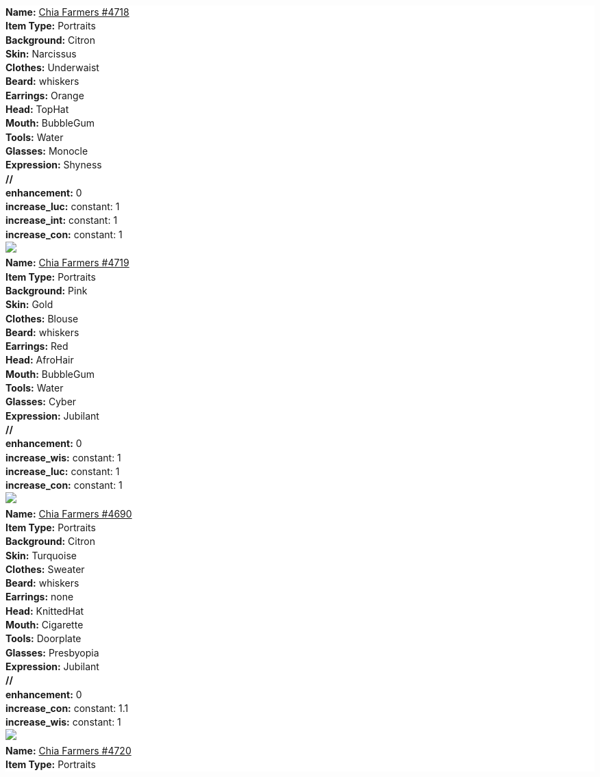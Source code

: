 <div><strong>Name:</strong> <a href="https://mintgarden.io/nfts/nft1tzz20m85dwx7vdvss228vnayqx9gcxwktkyuvq55nzjugd2pcurq5v968k">Chia Farmers #4718</a></div>
<div><strong>Item Type:</strong> Portraits</div>
<div><strong>Background:</strong> Citron</div>
<div><strong>Skin:</strong> Narcissus</div>
<div><strong>Clothes:</strong> Underwaist</div>
<div><strong>Beard:</strong> whiskers</div>
<div><strong>Earrings:</strong> Orange</div>
<div><strong>Head:</strong> TopHat</div>
<div><strong>Mouth:</strong> BubbleGum</div>
<div><strong>Tools:</strong> Water</div>
<div><strong>Glasses:</strong> Monocle</div>
<div><strong>Expression:</strong> Shyness</div>
<div><strong>//</strong></div><div><strong>enhancement:</strong> 0</div>
<div><strong>increase_luc:</strong> constant: 1</div>
<div><strong>increase_int:</strong> constant: 1</div>
<div><strong>increase_con:</strong> constant: 1</div>
</div>
<div class="item_thumbnail">
<a href="https://mintgarden.io/nfts/nft1vt8v70g94ahzdzfalkv6jej7xde7fhx2f753h4g3m0nyg6z4p5sqlz74ay"><img loading="lazy" src="https://assets.mainnet.mintgarden.io/thumbnails/163d0e42a3ecbb7bca383854758fa5ea2010554e45ff5a179f3e1c63ca15752f.webp"></a>
<div><strong>Name:</strong> <a href="https://mintgarden.io/nfts/nft1vt8v70g94ahzdzfalkv6jej7xde7fhx2f753h4g3m0nyg6z4p5sqlz74ay">Chia Farmers #4719</a></div>
<div><strong>Item Type:</strong> Portraits</div>
<div><strong>Background:</strong> Pink</div>
<div><strong>Skin:</strong> Gold</div>
<div><strong>Clothes:</strong> Blouse</div>
<div><strong>Beard:</strong> whiskers</div>
<div><strong>Earrings:</strong> Red</div>
<div><strong>Head:</strong> AfroHair</div>
<div><strong>Mouth:</strong> BubbleGum</div>
<div><strong>Tools:</strong> Water</div>
<div><strong>Glasses:</strong> Cyber</div>
<div><strong>Expression:</strong> Jubilant</div>
<div><strong>//</strong></div><div><strong>enhancement:</strong> 0</div>
<div><strong>increase_wis:</strong> constant: 1</div>
<div><strong>increase_luc:</strong> constant: 1</div>
<div><strong>increase_con:</strong> constant: 1</div>
</div>
<div class="item_thumbnail">
<a href="https://mintgarden.io/nfts/nft1rph9kd4xga8rc9qffm4h34lnp8jrxxjnaxjgkjxz5jwehd7ncessfg2745"><img loading="lazy" src="https://assets.mainnet.mintgarden.io/thumbnails/b8362fb37d72860f4026b2a75495428310dfb4a182a8835c7426630a22eb39f5.webp"></a>
<div><strong>Name:</strong> <a href="https://mintgarden.io/nfts/nft1rph9kd4xga8rc9qffm4h34lnp8jrxxjnaxjgkjxz5jwehd7ncessfg2745">Chia Farmers #4690</a></div>
<div><strong>Item Type:</strong> Portraits</div>
<div><strong>Background:</strong> Citron</div>
<div><strong>Skin:</strong> Turquoise</div>
<div><strong>Clothes:</strong> Sweater</div>
<div><strong>Beard:</strong> whiskers</div>
<div><strong>Earrings:</strong> none</div>
<div><strong>Head:</strong> KnittedHat</div>
<div><strong>Mouth:</strong> Cigarette</div>
<div><strong>Tools:</strong> Doorplate</div>
<div><strong>Glasses:</strong> Presbyopia</div>
<div><strong>Expression:</strong> Jubilant</div>
<div><strong>//</strong></div><div><strong>enhancement:</strong> 0</div>
<div><strong>increase_con:</strong> constant: 1.1</div>
<div><strong>increase_wis:</strong> constant: 1</div>
</div>
<div class="item_thumbnail">
<a href="https://mintgarden.io/nfts/nft1vhr7hh3sad6h6pdmnagjsah0x7l0v3un55qzavhvc58dk40me9dq5rxp0u"><img loading="lazy" src="https://assets.mainnet.mintgarden.io/thumbnails/e66d46fae07142ee2052a8749039e4b9b5cee7874c6dfb22a559847ba64eaa96.webp"></a>
<div><strong>Name:</strong> <a href="https://mintgarden.io/nfts/nft1vhr7hh3sad6h6pdmnagjsah0x7l0v3un55qzavhvc58dk40me9dq5rxp0u">Chia Farmers #4720</a></div>
<div><strong>Item Type:</strong> Portraits</div>